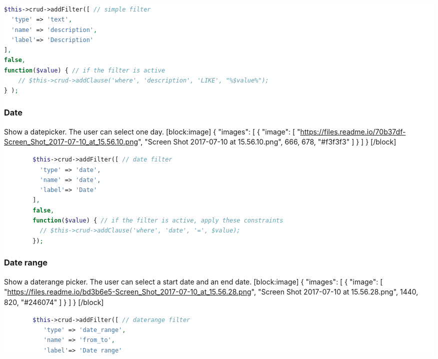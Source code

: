 ```php
$this->crud->addFilter([ // simple filter
  'type' => 'text',
  'name' => 'description',
  'label'=> 'Description'
], 
false, 
function($value) { // if the filter is active
    // $this->crud->addClause('where', 'description', 'LIKE', "%$value%");
} );
```

### Date

Show a datepicker. The user can select one day.
[block:image]
{
  "images": [
    {
      "image": [
        "https://files.readme.io/70b37df-Screen_Shot_2017-07-10_at_15.56.10.png",
        "Screen Shot 2017-07-10 at 15.56.10.png",
        666,
        678,
        "#f3f3f3"
      ]
    }
  ]
}
[/block]
```php
        $this->crud->addFilter([ // date filter
          'type' => 'date',
          'name' => 'date',
          'label'=> 'Date'
        ],
        false,
        function($value) { // if the filter is active, apply these constraints
          // $this->crud->addClause('where', 'date', '=', $value);
        });
```

### Date range

Show a daterange picker. The user can select a start date and an end date.
[block:image]
{
  "images": [
    {
      "image": [
        "https://files.readme.io/bd3b6e5-Screen_Shot_2017-07-10_at_15.56.28.png",
        "Screen Shot 2017-07-10 at 15.56.28.png",
        1440,
        820,
        "#246074"
      ]
    }
  ]
}
[/block]
```php
        $this->crud->addFilter([ // daterange filter
           'type' => 'date_range',
           'name' => 'from_to',
           'label'=> 'Date range'
```